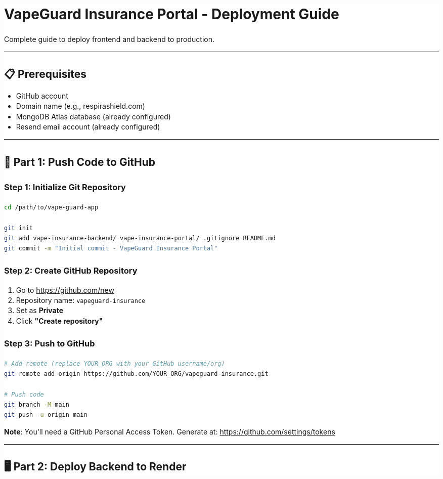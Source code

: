 # VapeGuard Insurance Portal - Deployment Guide

Complete guide to deploy frontend and backend to production.

---

## 📋 Prerequisites

- GitHub account
- Domain name (e.g., respirashield.com)
- MongoDB Atlas database (already configured)
- Resend email account (already configured)

---

## 🚀 Part 1: Push Code to GitHub

### Step 1: Initialize Git Repository

```bash
cd /path/to/vape-guard-app

git init
git add vape-insurance-backend/ vape-insurance-portal/ .gitignore README.md
git commit -m "Initial commit - VapeGuard Insurance Portal"
```

### Step 2: Create GitHub Repository

1. Go to https://github.com/new
2. Repository name: `vapeguard-insurance`
3. Set as **Private**
4. Click **"Create repository"**

### Step 3: Push to GitHub

```bash
# Add remote (replace YOUR_ORG with your GitHub username/org)
git remote add origin https://github.com/YOUR_ORG/vapeguard-insurance.git

# Push code
git branch -M main
git push -u origin main
```

**Note**: You'll need a GitHub Personal Access Token. Generate at: https://github.com/settings/tokens

---

## 🖥️ Part 2: Deploy Backend to Render
